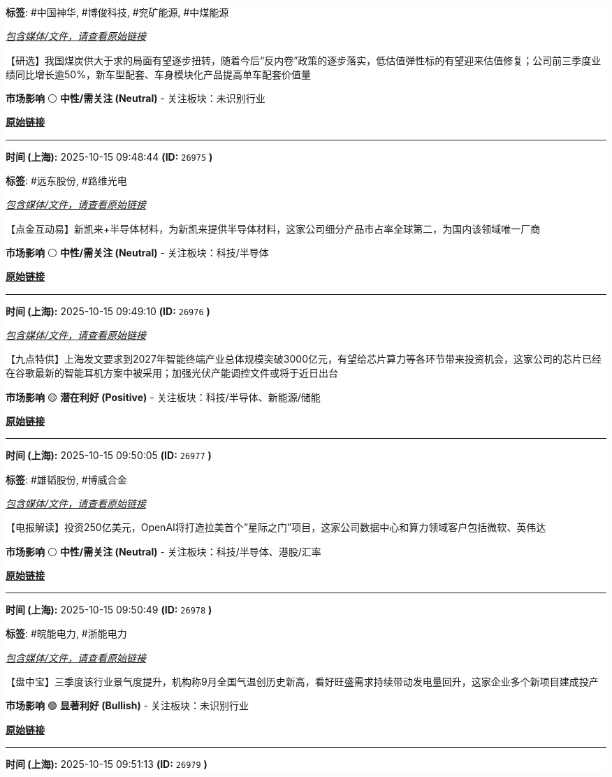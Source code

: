 **标签**: #中国神华, #博俊科技, #兖矿能源, #中煤能源

*[包含媒体/文件，请查看原始链接](https://t.me/s/clsvip)*

【研选】我国煤炭供大于求的局面有望逐步扭转，随着今后“反内卷”政策的逐步落实，低估值弹性标的有望迎来估值修复；公司前三季度业绩同比增长逾50%，新车型配套、车身模块化产品提高单车配套价值量

**市场影响** ⚪ **中性/需关注 (Neutral)** - 关注板块：未识别行业

**[原始链接](https://t.me/clsvip/26974)**

---
**时间 (上海):** 2025-10-15 09:48:44 **(ID:** `26975` **)**

**标签**: #远东股份, #路维光电

*[包含媒体/文件，请查看原始链接](https://t.me/s/clsvip)*

【点金互动易】新凯来+半导体材料，为新凯来提供半导体材料，这家公司细分产品市占率全球第二，为国内该领域唯一厂商

**市场影响** ⚪ **中性/需关注 (Neutral)** - 关注板块：科技/半导体

**[原始链接](https://t.me/clsvip/26975)**

---
**时间 (上海):** 2025-10-15 09:49:10 **(ID:** `26976` **)**

*[包含媒体/文件，请查看原始链接](https://t.me/s/clsvip)*

【九点特供】上海发文要求到2027年智能终端产业总体规模突破3000亿元，有望给芯片算力等各环节带来投资机会，这家公司的芯片已经在谷歌最新的智能耳机方案中被采用；加强光伏产能调控文件或将于近日出台

**市场影响** 🟡 **潜在利好 (Positive)** - 关注板块：科技/半导体、新能源/储能

**[原始链接](https://t.me/clsvip/26976)**

---
**时间 (上海):** 2025-10-15 09:50:05 **(ID:** `26977` **)**

**标签**: #雄韬股份, #博威合金

*[包含媒体/文件，请查看原始链接](https://t.me/s/clsvip)*

【电报解读】投资250亿美元，OpenAI将打造拉美首个“星际之门”项目，这家公司数据中心和算力领域客户包括微软、英伟达

**市场影响** ⚪ **中性/需关注 (Neutral)** - 关注板块：科技/半导体、港股/汇率

**[原始链接](https://t.me/clsvip/26977)**

---
**时间 (上海):** 2025-10-15 09:50:49 **(ID:** `26978` **)**

**标签**: #皖能电力, #浙能电力

*[包含媒体/文件，请查看原始链接](https://t.me/s/clsvip)*

【盘中宝】三季度该行业景气度提升，机构称9月全国气温创历史新高，看好旺盛需求持续带动发电量回升，这家企业多个新项目建成投产

**市场影响** 🟢 **显著利好 (Bullish)** - 关注板块：未识别行业

**[原始链接](https://t.me/clsvip/26978)**

---
**时间 (上海):** 2025-10-15 09:51:13 **(ID:** `26979` **)**
